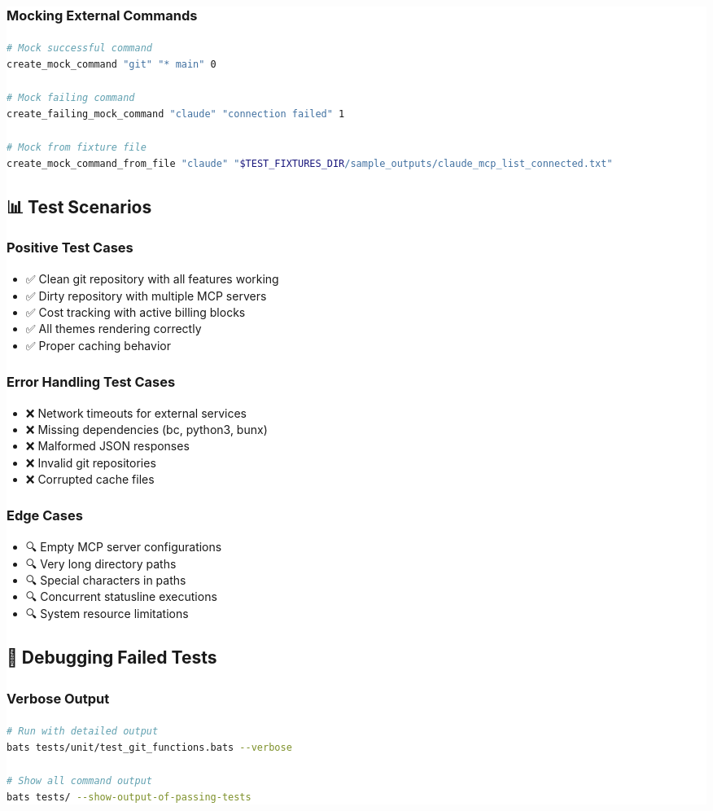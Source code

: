 ### Mocking External Commands

```bash
# Mock successful command
create_mock_command "git" "* main" 0

# Mock failing command
create_failing_mock_command "claude" "connection failed" 1

# Mock from fixture file
create_mock_command_from_file "claude" "$TEST_FIXTURES_DIR/sample_outputs/claude_mcp_list_connected.txt"
```

## 📊 Test Scenarios

### Positive Test Cases

- ✅ Clean git repository with all features working
- ✅ Dirty repository with multiple MCP servers
- ✅ Cost tracking with active billing blocks
- ✅ All themes rendering correctly
- ✅ Proper caching behavior

### Error Handling Test Cases

- ❌ Network timeouts for external services
- ❌ Missing dependencies (bc, python3, bunx)
- ❌ Malformed JSON responses
- ❌ Invalid git repositories
- ❌ Corrupted cache files

### Edge Cases

- 🔍 Empty MCP server configurations
- 🔍 Very long directory paths
- 🔍 Special characters in paths
- 🔍 Concurrent statusline executions
- 🔍 System resource limitations

## 🚨 Debugging Failed Tests

### Verbose Output

```bash
# Run with detailed output
bats tests/unit/test_git_functions.bats --verbose

# Show all command output
bats tests/ --show-output-of-passing-tests
```

